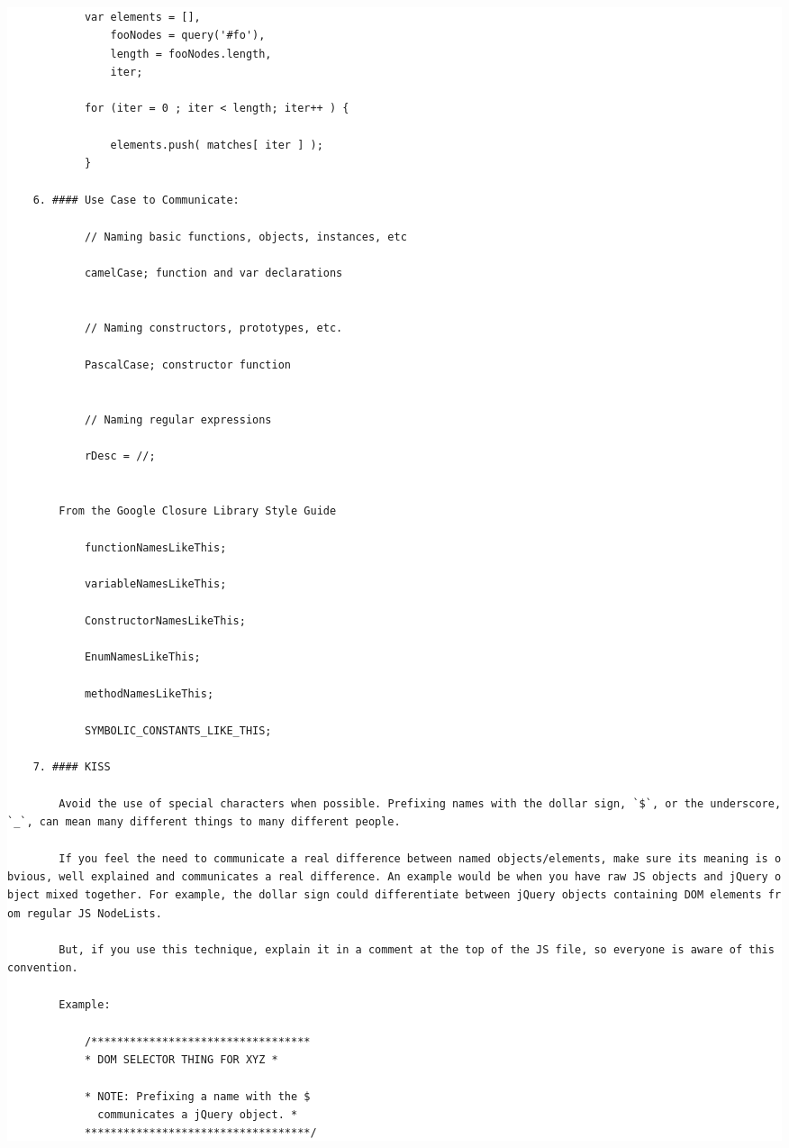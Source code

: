 				var elements = [],
					fooNodes = query('#fo'),
					length = fooNodes.length,
					iter;
		
				for (iter = 0 ; iter < length; iter++ ) {
				
					elements.push( matches[ iter ] );
				}
	
		6. #### Use Case to Communicate:
		
				// Naming basic functions, objects, instances, etc
		
				camelCase; function and var declarations
				
		
				// Naming constructors, prototypes, etc.
		
				PascalCase; constructor function
		
		
				// Naming regular expressions
		
				rDesc = //;
			
			
			From the Google Closure Library Style Guide
			
				functionNamesLikeThis;
				
				variableNamesLikeThis;
				
				ConstructorNamesLikeThis;
				
				EnumNamesLikeThis;
				
				methodNamesLikeThis;
				
				SYMBOLIC_CONSTANTS_LIKE_THIS;
			
		7. #### KISS
		
			Avoid the use of special characters when possible. Prefixing names with the dollar sign, `$`, or the underscore, `_`, can mean many different things to many different people.
			
			If you feel the need to communicate a real difference between named objects/elements, make sure its meaning is obvious, well explained and communicates a real difference. An example would be when you have raw JS objects and jQuery object mixed together. For example, the dollar sign could differentiate between jQuery objects containing DOM elements from regular JS NodeLists.
		
			But, if you use this technique, explain it in a comment at the top of the JS file, so everyone is aware of this convention.
			
			Example:
			
				/**********************************
				* DOM SELECTOR THING FOR XYZ *
				
				* NOTE: Prefixing a name with the $ 
				  communicates a jQuery object. *
				***********************************/
